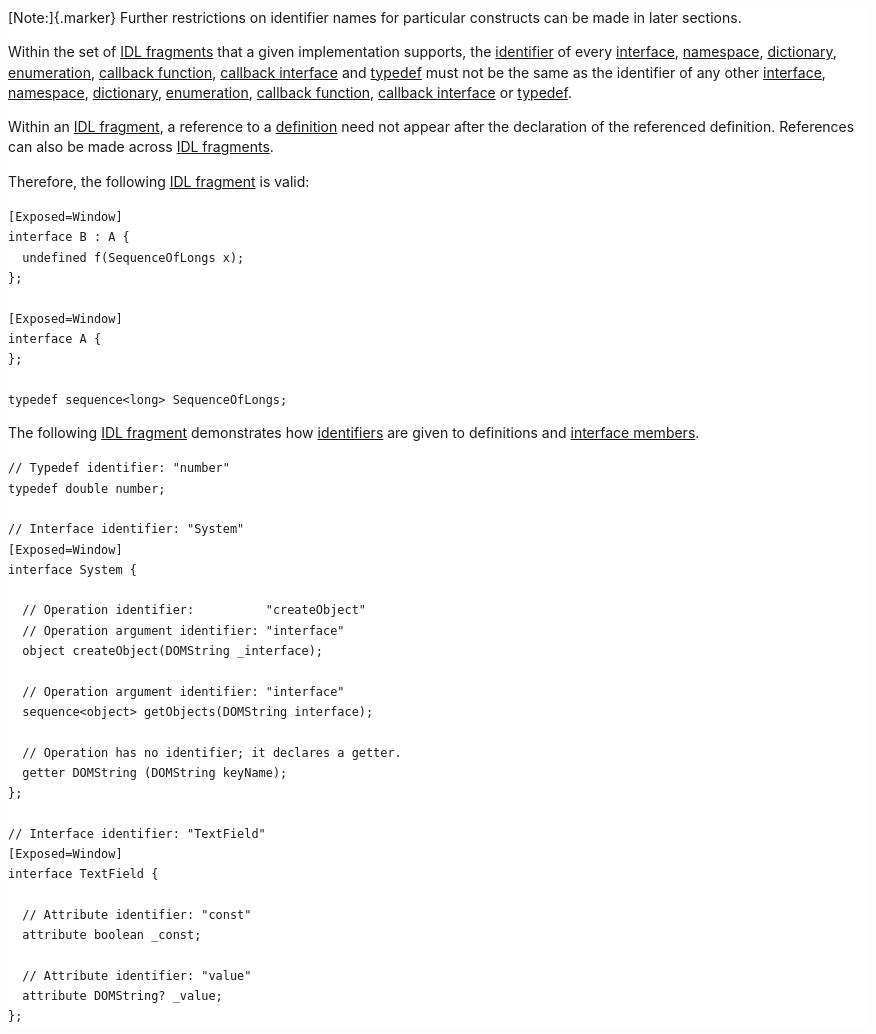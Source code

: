 [Note:]{.marker} Further restrictions on identifier names for particular constructs can be made in later sections.

Within the set of [IDL fragments](#dfn-idl-fragment) that a given implementation supports, the [identifier](#dfn-identifier) of every [interface](#dfn-interface), [namespace](#dfn-namespace), [dictionary](#dfn-dictionary), [enumeration](#dfn-enumeration), [callback function](#dfn-callback-function), [callback interface](#dfn-callback-interface) and [typedef](#dfn-typedef) must not be the same as the identifier of any other [interface](#dfn-interface), [namespace](#dfn-namespace), [dictionary](#dfn-dictionary), [enumeration](#dfn-enumeration), [callback function](#dfn-callback-function), [callback interface](#dfn-callback-interface) or [typedef](#dfn-typedef).

Within an [IDL fragment](#dfn-idl-fragment), a reference to a [definition](#dfn-definition) need not appear after the declaration of the referenced definition. References can also be made across [IDL fragments](#dfn-idl-fragment).

Therefore, the following [IDL fragment](#dfn-idl-fragment) is valid:

```
[Exposed=Window]
interface B : A {
  undefined f(SequenceOfLongs x);
};

[Exposed=Window]
interface A {
};

typedef sequence<long> SequenceOfLongs;
```

The following [IDL fragment](#dfn-idl-fragment) demonstrates how [identifiers](#dfn-identifier) are given to definitions and [interface members](#dfn-interface-member).

```
// Typedef identifier: "number"
typedef double number;

// Interface identifier: "System"
[Exposed=Window]
interface System {

  // Operation identifier:          "createObject"
  // Operation argument identifier: "interface"
  object createObject(DOMString _interface);

  // Operation argument identifier: "interface"
  sequence<object> getObjects(DOMString interface);

  // Operation has no identifier; it declares a getter.
  getter DOMString (DOMString keyName);
};

// Interface identifier: "TextField"
[Exposed=Window]
interface TextField {

  // Attribute identifier: "const"
  attribute boolean _const;

  // Attribute identifier: "value"
  attribute DOMString? _value;
};
```
